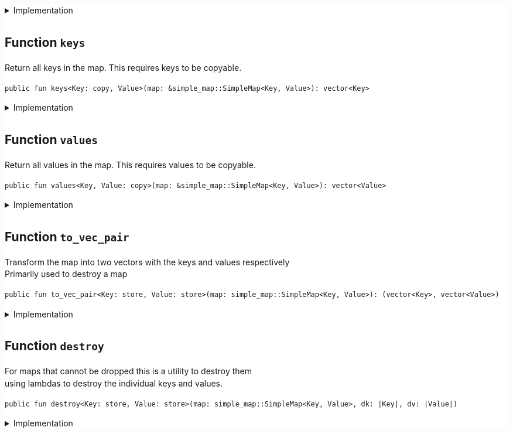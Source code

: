 

<details><summary>Implementation</summary></details>

<a id="0x1_simple_map_keys"></a>

## Function `keys`

Return all keys in the map. This requires keys to be copyable.


<pre><code>public fun keys&lt;Key: copy, Value&gt;(map: &amp;simple_map::SimpleMap&lt;Key, Value&gt;): vector&lt;Key&gt;<br/></code></pre>



<details><summary>Implementation</summary></details>

<a id="0x1_simple_map_values"></a>

## Function `values`

Return all values in the map. This requires values to be copyable.


<pre><code>public fun values&lt;Key, Value: copy&gt;(map: &amp;simple_map::SimpleMap&lt;Key, Value&gt;): vector&lt;Value&gt;<br/></code></pre>



<details><summary>Implementation</summary></details>

<a id="0x1_simple_map_to_vec_pair"></a>

## Function `to_vec_pair`

Transform the map into two vectors with the keys and values respectively<br/> Primarily used to destroy a map


<pre><code>public fun to_vec_pair&lt;Key: store, Value: store&gt;(map: simple_map::SimpleMap&lt;Key, Value&gt;): (vector&lt;Key&gt;, vector&lt;Value&gt;)<br/></code></pre>



<details><summary>Implementation</summary></details>

<a id="0x1_simple_map_destroy"></a>

## Function `destroy`

For maps that cannot be dropped this is a utility to destroy them<br/> using lambdas to destroy the individual keys and values.


<pre><code>public fun destroy&lt;Key: store, Value: store&gt;(map: simple_map::SimpleMap&lt;Key, Value&gt;, dk: &#124;Key&#124;, dv: &#124;Value&#124;)<br/></code></pre>



<details><summary>Implementation</summary></details>
